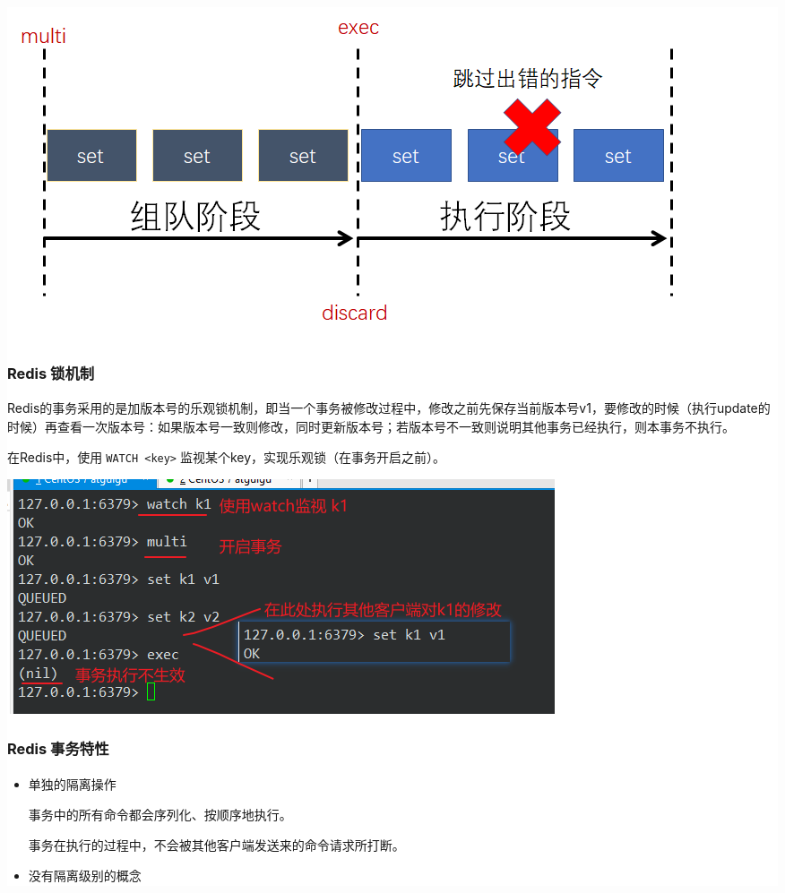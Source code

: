 ![image-20201117094820490](_images/image-20201117094820490.png)

### Redis 锁机制

Redis的事务采用的是加版本号的乐观锁机制，即当一个事务被修改过程中，修改之前先保存当前版本号v1，要修改的时候（执行update的时候）再查看一次版本号：如果版本号一致则修改，同时更新版本号；若版本号不一致则说明其他事务已经执行，则本事务不执行。

在Redis中，使用 `WATCH <key>` 监视某个key，实现乐观锁（在事务开启之前）。

![image-20201117095808847](_images/image-20201117095808847.png)

### Redis 事务特性

-   单独的隔离操作

    事务中的所有命令都会序列化、按顺序地执行。

    事务在执行的过程中，不会被其他客户端发送来的命令请求所打断。

-   没有隔离级别的概念
